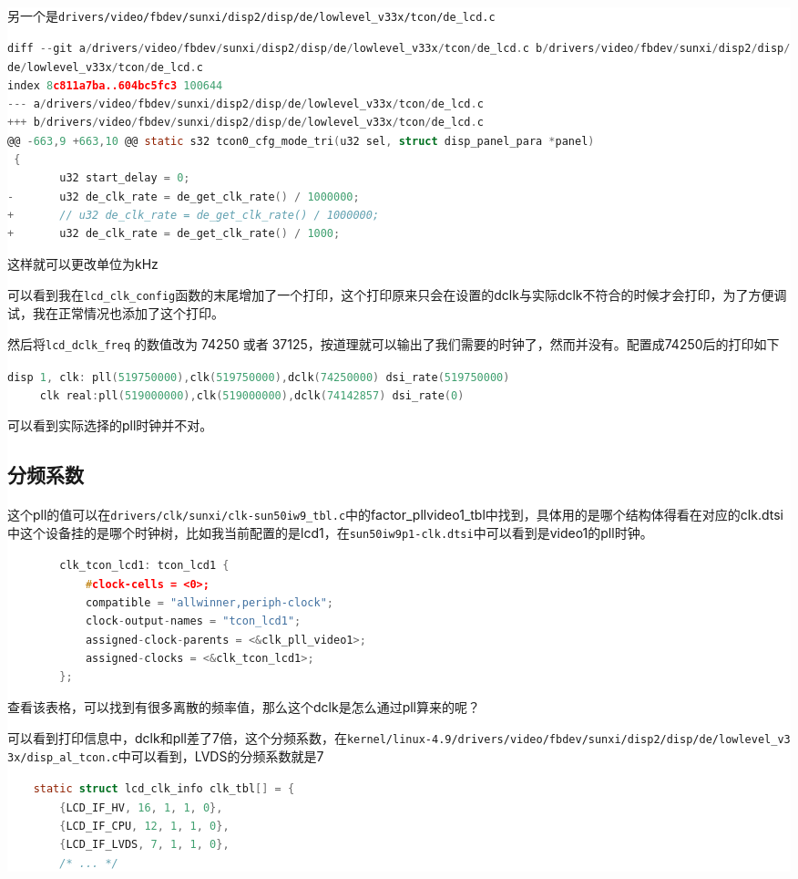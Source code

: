 
另一个是`drivers/video/fbdev/sunxi/disp2/disp/de/lowlevel_v33x/tcon/de_lcd.c`

```c
diff --git a/drivers/video/fbdev/sunxi/disp2/disp/de/lowlevel_v33x/tcon/de_lcd.c b/drivers/video/fbdev/sunxi/disp2/disp/de/lowlevel_v33x/tcon/de_lcd.c
index 8c811a7ba..604bc5fc3 100644
--- a/drivers/video/fbdev/sunxi/disp2/disp/de/lowlevel_v33x/tcon/de_lcd.c
+++ b/drivers/video/fbdev/sunxi/disp2/disp/de/lowlevel_v33x/tcon/de_lcd.c
@@ -663,9 +663,10 @@ static s32 tcon0_cfg_mode_tri(u32 sel, struct disp_panel_para *panel)
 {
        u32 start_delay = 0;
-       u32 de_clk_rate = de_get_clk_rate() / 1000000;
+       // u32 de_clk_rate = de_get_clk_rate() / 1000000;
+       u32 de_clk_rate = de_get_clk_rate() / 1000;
```

这样就可以更改单位为kHz

可以看到我在`lcd_clk_config`函数的末尾增加了一个打印，这个打印原来只会在设置的dclk与实际dclk不符合的时候才会打印，为了方便调试，我在正常情况也添加了这个打印。

然后将`lcd_dclk_freq` 的数值改为 74250 或者 37125，按道理就可以输出了我们需要的时钟了，然而并没有。配置成74250后的打印如下

```c
disp 1, clk: pll(519750000),clk(519750000),dclk(74250000) dsi_rate(519750000)
     clk real:pll(519000000),clk(519000000),dclk(74142857) dsi_rate(0)
```

可以看到实际选择的pll时钟并不对。

## 分频系数

这个pll的值可以在`drivers/clk/sunxi/clk-sun50iw9_tbl.c`中的factor_pllvideo1_tbl中找到，具体用的是哪个结构体得看在对应的clk.dtsi中这个设备挂的是哪个时钟树，比如我当前配置的是lcd1，在`sun50iw9p1-clk.dtsi`中可以看到是video1的pll时钟。

```c 
		clk_tcon_lcd1: tcon_lcd1 {
			#clock-cells = <0>;
			compatible = "allwinner,periph-clock";
			clock-output-names = "tcon_lcd1";
			assigned-clock-parents = <&clk_pll_video1>;
			assigned-clocks = <&clk_tcon_lcd1>;
		};
```

查看该表格，可以找到有很多离散的频率值，那么这个dclk是怎么通过pll算来的呢？

可以看到打印信息中，dclk和pll差了7倍，这个分频系数，在`kernel/linux-4.9/drivers/video/fbdev/sunxi/disp2/disp/de/lowlevel_v33x/disp_al_tcon.c`中可以看到，LVDS的分频系数就是7

```c
	static struct lcd_clk_info clk_tbl[] = {
		{LCD_IF_HV, 16, 1, 1, 0},
		{LCD_IF_CPU, 12, 1, 1, 0},
		{LCD_IF_LVDS, 7, 1, 1, 0},
        /* ... */
```
